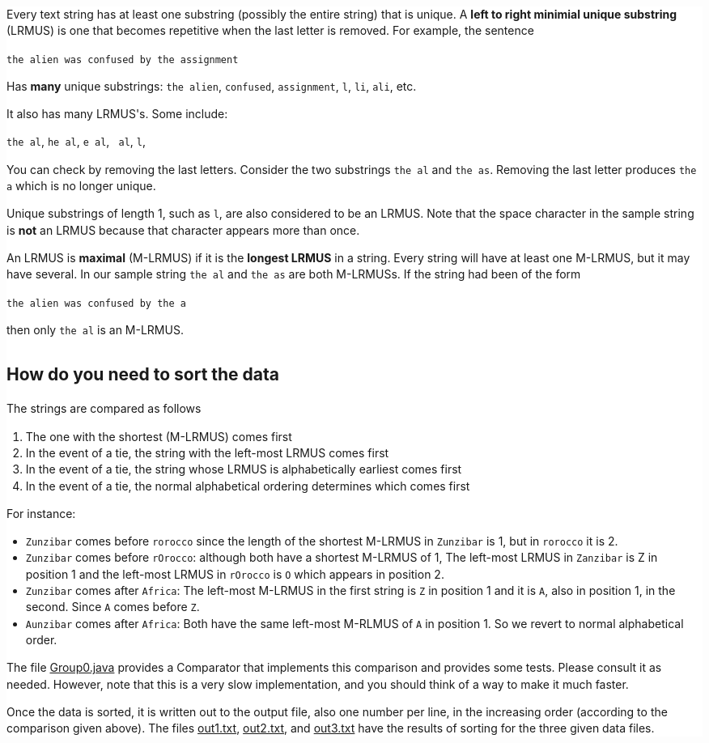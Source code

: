 Every text string has at least one substring (possibly the entire string) that is unique.  A **left to right minimial unique substring** (LRMUS) is one that becomes repetitive when the last letter is removed.  For example, the sentence 

```
the alien was confused by the assignment
```
Has **many** unique substrings: `the alien`, `confused`, `assignment`, `l`, `li`, `ali`, etc.

It also has many LRMUS's.  Some include:

`the al`, `he al`, `e al`, ` al`, `l`, 

You can check by removing the last letters.  Consider the two substrings `the al` and `the as`.  Removing the last letter produces `the a` which is no longer unique. 

Unique substrings of length 1, such as  `l`, are also considered to be an LRMUS.  Note that the space character in the sample string is **not** an LRMUS because that character appears more than once.

An LRMUS is **maximal** (M-LRMUS) if it is the **longest LRMUS** in a string.  Every string will have at least one M-LRMUS, but it may have several.  In our sample string `the al` and `the as` are both M-LRMUSs.  If the string had been of the form

```
the alien was confused by the a
```

then only `the al` is an M-LRMUS.

## How do you need to sort the data <a name="sortingRules"></a>

The strings are compared as follows

1. The one with the shortest (M-LRMUS) comes first
2. In the event of a tie, the string with the left-most LRMUS comes first
3. In the event of a tie, the string whose LRMUS is alphabetically earliest comes first
4. In the event of a tie, the normal alphabetical ordering determines which comes first

For instance:

* `Zunzibar` comes before `rorocco` since the length of the shortest M-LRMUS in `Zunzibar` is 1, but in `rorocco` it is 2.
* `Zunzibar` comes before `rOrocco`:  although both have a shortest M-LRMUS of 1, The left-most LRMUS in `Zanzibar` is Z in position 1 and the left-most LRMUS in `rOrocco` is `O` which appears in position 2.
* `Zunzibar` comes after `Africa`:   The left-most M-LRMUS in the first string is `Z` in position 1 and it is `A`, also in position 1, in the second.  Since `A` comes before `Z`.
* `Aunzibar` comes after `Africa`:  Both have the same left-most M-RLMUS of `A` in position 1.  So we revert to normal alphabetical order. 

The file [Group0.java](src/Group0.java) provides a Comparator that implements this comparison and provides some tests. Please
consult it as needed. However, note that this is a very slow implementation, and you should think of a way to make it much faster. 

Once the data is sorted, it is written out to the output file, also one number per line, in the increasing order (according to the comparison given above). The files [out1.txt](out1.txt), [out2.txt](out2.txt), and [out3.txt](out3.txt) have the results of sorting for the three given data files. 
